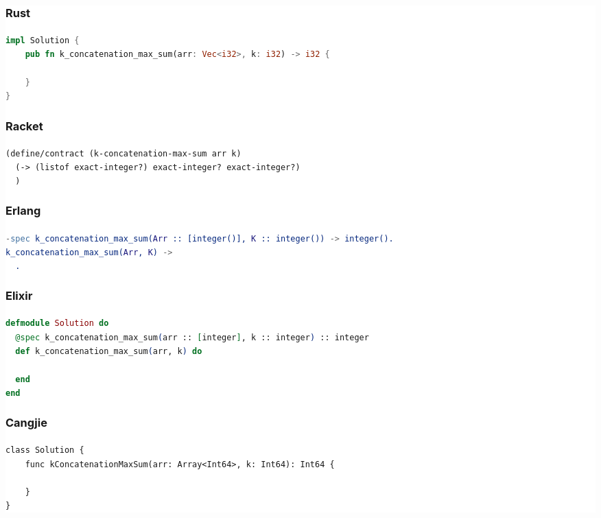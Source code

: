 ### Rust

```rust
impl Solution {
    pub fn k_concatenation_max_sum(arr: Vec<i32>, k: i32) -> i32 {
        
    }
}
```

### Racket

```racket
(define/contract (k-concatenation-max-sum arr k)
  (-> (listof exact-integer?) exact-integer? exact-integer?)
  )
```

### Erlang

```erlang
-spec k_concatenation_max_sum(Arr :: [integer()], K :: integer()) -> integer().
k_concatenation_max_sum(Arr, K) ->
  .
```

### Elixir

```elixir
defmodule Solution do
  @spec k_concatenation_max_sum(arr :: [integer], k :: integer) :: integer
  def k_concatenation_max_sum(arr, k) do
    
  end
end
```

### Cangjie

```cangjie
class Solution {
    func kConcatenationMaxSum(arr: Array<Int64>, k: Int64): Int64 {

    }
}
```

